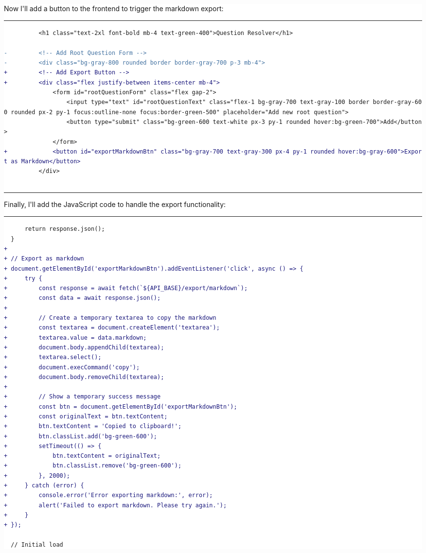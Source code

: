 
Now I'll add a button to the frontend to trigger the markdown export:


---

```diff
          <h1 class="text-2xl font-bold mb-4 text-green-400">Question Resolver</h1>
          
-         <!-- Add Root Question Form -->
-         <div class="bg-gray-800 rounded border border-gray-700 p-3 mb-4">
+         <!-- Add Export Button -->
+         <div class="flex justify-between items-center mb-4">
              <form id="rootQuestionForm" class="flex gap-2">
                  <input type="text" id="rootQuestionText" class="flex-1 bg-gray-700 text-gray-100 border border-gray-600 rounded px-2 py-1 focus:outline-none focus:border-green-500" placeholder="Add new root question">
                  <button type="submit" class="bg-green-600 text-white px-3 py-1 rounded hover:bg-green-700">Add</button>
              </form>
+             <button id="exportMarkdownBtn" class="bg-gray-700 text-gray-300 px-4 py-1 rounded hover:bg-gray-600">Export as Markdown</button>
          </div>
  
```

---

Finally, I'll add the JavaScript code to handle the export functionality:


---

```diff
      return response.json();
  }
+ 
+ // Export as markdown
+ document.getElementById('exportMarkdownBtn').addEventListener('click', async () => {
+     try {
+         const response = await fetch(`${API_BASE}/export/markdown`);
+         const data = await response.json();
+         
+         // Create a temporary textarea to copy the markdown
+         const textarea = document.createElement('textarea');
+         textarea.value = data.markdown;
+         document.body.appendChild(textarea);
+         textarea.select();
+         document.execCommand('copy');
+         document.body.removeChild(textarea);
+         
+         // Show a temporary success message
+         const btn = document.getElementById('exportMarkdownBtn');
+         const originalText = btn.textContent;
+         btn.textContent = 'Copied to clipboard!';
+         btn.classList.add('bg-green-600');
+         setTimeout(() => {
+             btn.textContent = originalText;
+             btn.classList.remove('bg-green-600');
+         }, 2000);
+     } catch (error) {
+         console.error('Error exporting markdown:', error);
+         alert('Failed to export markdown. Please try again.');
+     }
+ });
  
  // Initial load
```